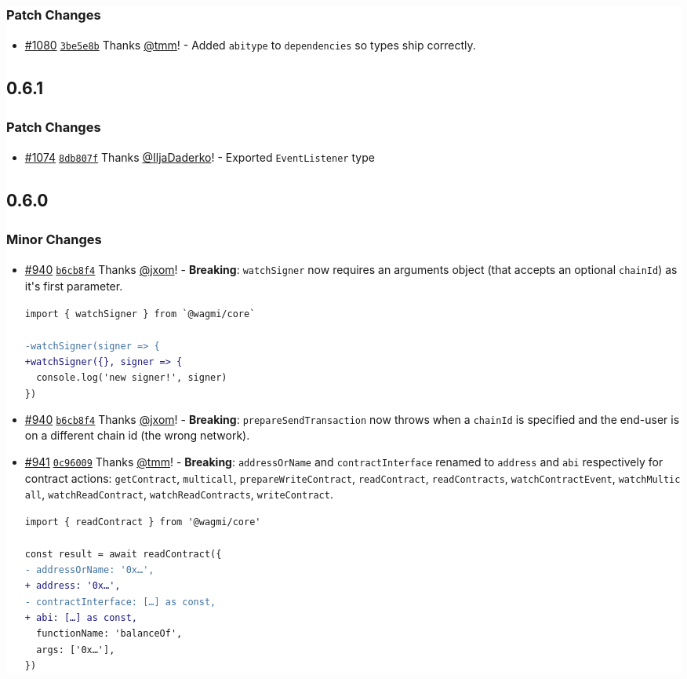 ### Patch Changes

- [#1080](https://github.com/wagmi-dev/wagmi/pull/1080) [`3be5e8b`](https://github.com/wagmi-dev/wagmi/commit/3be5e8b01e58ed40cc9dab7ef9533c0197cb74d0) Thanks [@tmm](https://github.com/tmm)! - Added `abitype` to `dependencies` so types ship correctly.

## 0.6.1

### Patch Changes

- [#1074](https://github.com/wagmi-dev/wagmi/pull/1074) [`8db807f`](https://github.com/wagmi-dev/wagmi/commit/8db807f16149aa278c2a7db9ee5245431db12173) Thanks [@IljaDaderko](https://github.com/IljaDaderko)! - Exported `EventListener` type

## 0.6.0

### Minor Changes

- [#940](https://github.com/wagmi-dev/wagmi/pull/940) [`b6cb8f4`](https://github.com/wagmi-dev/wagmi/commit/b6cb8f4cd15eb13073bc7e9ecb4bfa2c261c0663) Thanks [@jxom](https://github.com/jxom)! - **Breaking**: `watchSigner` now requires an arguments object (that accepts an optional `chainId`) as it's first parameter.

  ```diff
  import { watchSigner } from `@wagmi/core`

  -watchSigner(signer => {
  +watchSigner({}, signer => {
    console.log('new signer!', signer)
  })
  ```

- [#940](https://github.com/wagmi-dev/wagmi/pull/940) [`b6cb8f4`](https://github.com/wagmi-dev/wagmi/commit/b6cb8f4cd15eb13073bc7e9ecb4bfa2c261c0663) Thanks [@jxom](https://github.com/jxom)! - **Breaking**: `prepareSendTransaction` now throws when a `chainId` is specified and the end-user is on a different chain id (the wrong network).

- [#941](https://github.com/wagmi-dev/wagmi/pull/941) [`0c96009`](https://github.com/wagmi-dev/wagmi/commit/0c96009398647a515a57f72ef25c32724f7c978c) Thanks [@tmm](https://github.com/tmm)! - **Breaking**: `addressOrName` and `contractInterface` renamed to `address` and `abi` respectively for contract actions: `getContract`, `multicall`, `prepareWriteContract`, `readContract`, `readContracts`, `watchContractEvent`, `watchMulticall`, `watchReadContract`, `watchReadContracts`, `writeContract`.

  ```diff
  import { readContract } from '@wagmi/core'

  const result = await readContract({
  - addressOrName: '0x…',
  + address: '0x…',
  - contractInterface: […] as const,
  + abi: […] as const,
    functionName: 'balanceOf',
    args: ['0x…'],
  })
  ```
